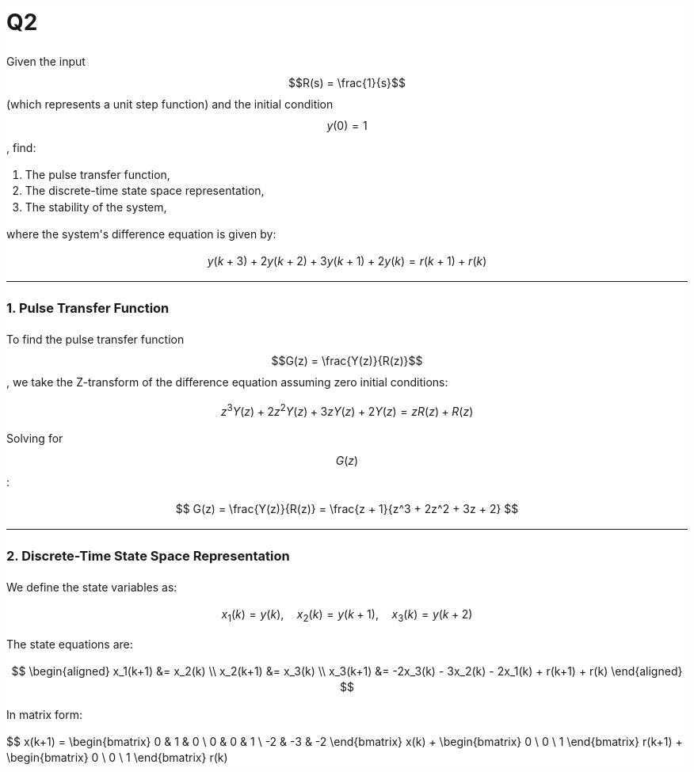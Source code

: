 
# Q2

Given the input $$R(s) = \frac{1}{s}$$ (which represents a unit step function) and the initial condition $$y(0) = 1$$, find:

1. The pulse transfer function,
2. The discrete-time state space representation,
3. The stability of the system,

where the system's difference equation is given by:

$$
y(k+3) + 2y(k+2) + 3y(k+1) + 2y(k) = r(k+1) + r(k)
$$

---

### 1. Pulse Transfer Function

To find the pulse transfer function $$G(z) = \frac{Y(z)}{R(z)}$$, we take the Z-transform of the difference equation assuming zero initial conditions:

$$
z^3 Y(z) + 2z^2 Y(z) + 3z Y(z) + 2Y(z) = z R(z) + R(z)
$$

Solving for $$G(z)$$:

$$
G(z) = \frac{Y(z)}{R(z)} = \frac{z + 1}{z^3 + 2z^2 + 3z + 2}
$$

---

### 2. Discrete-Time State Space Representation

We define the state variables as:

$$
x_1(k) = y(k), \quad x_2(k) = y(k+1), \quad x_3(k) = y(k+2)
$$

The state equations are:

$$
\begin{aligned}
x_1(k+1) &= x_2(k) \\
x_2(k+1) &= x_3(k) \\
x_3(k+1) &= -2x_3(k) - 3x_2(k) - 2x_1(k) + r(k+1) + r(k)
\end{aligned}
$$

In matrix form:

$$
x(k+1) = \begin{bmatrix}
0 & 1 & 0 \\
0 & 0 & 1 \\
-2 & -3 & -2
\end{bmatrix} x(k) + \begin{bmatrix}
0 \\
0 \\
1
\end{bmatrix} r(k+1) + \begin{bmatrix}
0 \\
0 \\
1
\end{bmatrix} r(k)